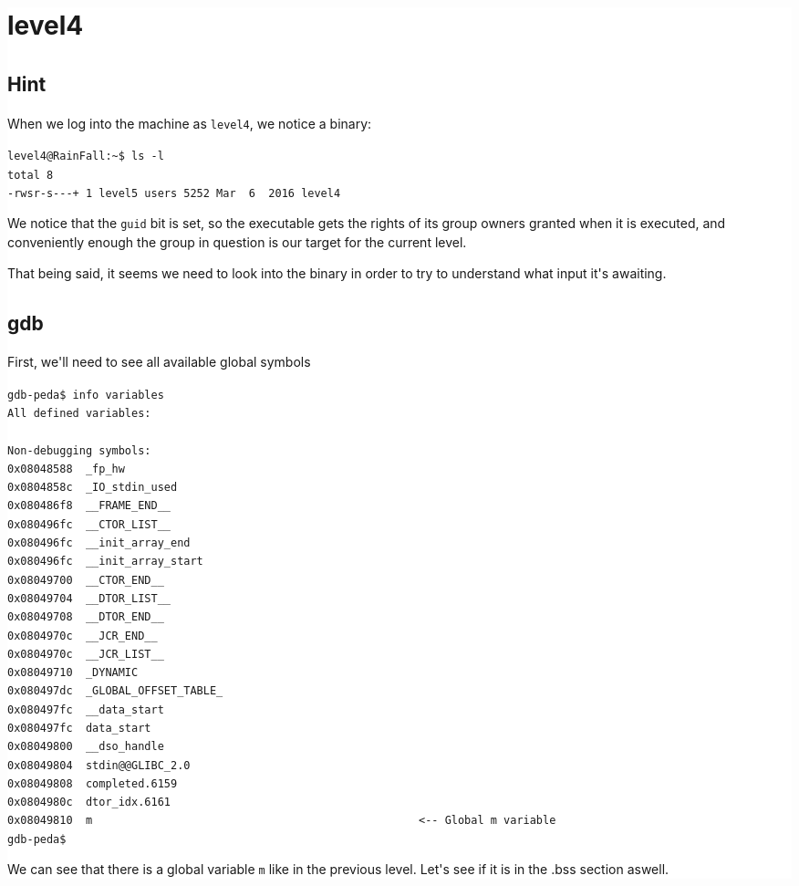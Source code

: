 # level4

## Hint

When we log into the machine as `level4`, we notice a binary:

```shell-session
level4@RainFall:~$ ls -l
total 8
-rwsr-s---+ 1 level5 users 5252 Mar  6  2016 level4
```

We notice that the `guid` bit is set, so the executable gets the rights of its group owners granted when it is executed, and conveniently enough the group in question is our target for the current level.

That being said, it seems we need to look into the binary in order to try to understand what input it's awaiting.

## gdb

First, we'll need to see all available global symbols

```shell-session
gdb-peda$ info variables
All defined variables:

Non-debugging symbols:
0x08048588  _fp_hw
0x0804858c  _IO_stdin_used
0x080486f8  __FRAME_END__
0x080496fc  __CTOR_LIST__
0x080496fc  __init_array_end
0x080496fc  __init_array_start
0x08049700  __CTOR_END__
0x08049704  __DTOR_LIST__
0x08049708  __DTOR_END__
0x0804970c  __JCR_END__
0x0804970c  __JCR_LIST__
0x08049710  _DYNAMIC
0x080497dc  _GLOBAL_OFFSET_TABLE_
0x080497fc  __data_start
0x080497fc  data_start
0x08049800  __dso_handle
0x08049804  stdin@@GLIBC_2.0
0x08049808  completed.6159
0x0804980c  dtor_idx.6161
0x08049810  m                                                  <-- Global m variable
gdb-peda$
```

We can see that there is a global variable `m` like in the previous level. Let's see if it is in the .bss section aswell.
